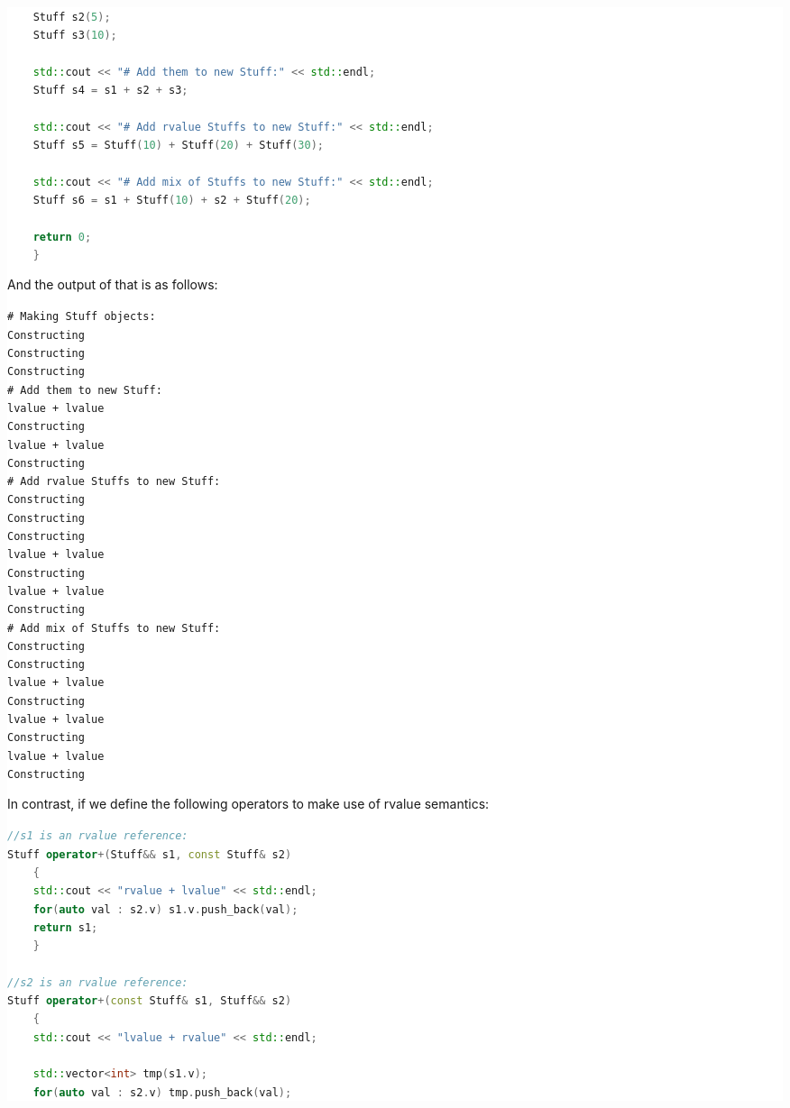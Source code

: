```cpp
    Stuff s2(5);
    Stuff s3(10);

    std::cout << "# Add them to new Stuff:" << std::endl;
    Stuff s4 = s1 + s2 + s3;

    std::cout << "# Add rvalue Stuffs to new Stuff:" << std::endl;
    Stuff s5 = Stuff(10) + Stuff(20) + Stuff(30);

    std::cout << "# Add mix of Stuffs to new Stuff:" << std::endl;
    Stuff s6 = s1 + Stuff(10) + s2 + Stuff(20);
    
    return 0;
    }
```

And the output of that is as follows:

```text
# Making Stuff objects:
Constructing
Constructing
Constructing
# Add them to new Stuff:
lvalue + lvalue
Constructing
lvalue + lvalue
Constructing
# Add rvalue Stuffs to new Stuff:
Constructing
Constructing
Constructing
lvalue + lvalue
Constructing
lvalue + lvalue
Constructing
# Add mix of Stuffs to new Stuff:
Constructing
Constructing
lvalue + lvalue
Constructing
lvalue + lvalue
Constructing
lvalue + lvalue
Constructing
```

In contrast, if we define the following operators to make use of rvalue semantics:

```cpp
//s1 is an rvalue reference:
Stuff operator+(Stuff&& s1, const Stuff& s2)
    {
    std::cout << "rvalue + lvalue" << std::endl;
    for(auto val : s2.v) s1.v.push_back(val);
    return s1;
    }
    
//s2 is an rvalue reference:
Stuff operator+(const Stuff& s1, Stuff&& s2)
    {
    std::cout << "lvalue + rvalue" << std::endl;

    std::vector<int> tmp(s1.v);
    for(auto val : s2.v) tmp.push_back(val);
```